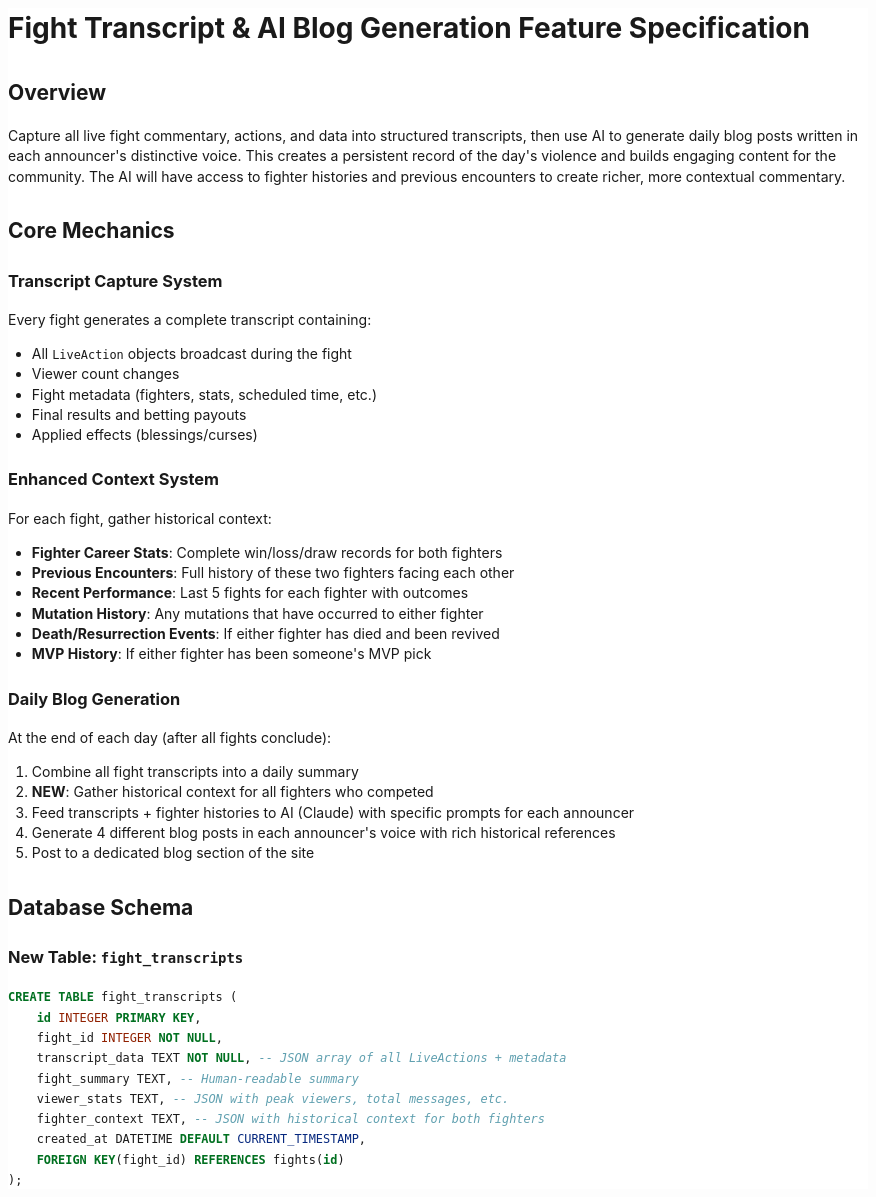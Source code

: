 # Fight Transcript & AI Blog Generation Feature Specification

## Overview
Capture all live fight commentary, actions, and data into structured transcripts, then use AI to generate daily blog posts written in each announcer's distinctive voice. This creates a persistent record of the day's violence and builds engaging content for the community. The AI will have access to fighter histories and previous encounters to create richer, more contextual commentary.

## Core Mechanics

### Transcript Capture System
Every fight generates a complete transcript containing:
- All `LiveAction` objects broadcast during the fight
- Viewer count changes
- Fight metadata (fighters, stats, scheduled time, etc.)
- Final results and betting payouts
- Applied effects (blessings/curses)

### Enhanced Context System
For each fight, gather historical context:
- **Fighter Career Stats**: Complete win/loss/draw records for both fighters
- **Previous Encounters**: Full history of these two fighters facing each other
- **Recent Performance**: Last 5 fights for each fighter with outcomes
- **Mutation History**: Any mutations that have occurred to either fighter
- **Death/Resurrection Events**: If either fighter has died and been revived
- **MVP History**: If either fighter has been someone's MVP pick

### Daily Blog Generation
At the end of each day (after all fights conclude):
1. Combine all fight transcripts into a daily summary
2. **NEW**: Gather historical context for all fighters who competed
3. Feed transcripts + fighter histories to AI (Claude) with specific prompts for each announcer
4. Generate 4 different blog posts in each announcer's voice with rich historical references
5. Post to a dedicated blog section of the site

## Database Schema

### New Table: `fight_transcripts`
```sql
CREATE TABLE fight_transcripts (
    id INTEGER PRIMARY KEY,
    fight_id INTEGER NOT NULL,
    transcript_data TEXT NOT NULL, -- JSON array of all LiveActions + metadata
    fight_summary TEXT, -- Human-readable summary
    viewer_stats TEXT, -- JSON with peak viewers, total messages, etc.
    fighter_context TEXT, -- JSON with historical context for both fighters
    created_at DATETIME DEFAULT CURRENT_TIMESTAMP,
    FOREIGN KEY(fight_id) REFERENCES fights(id)
);
```
